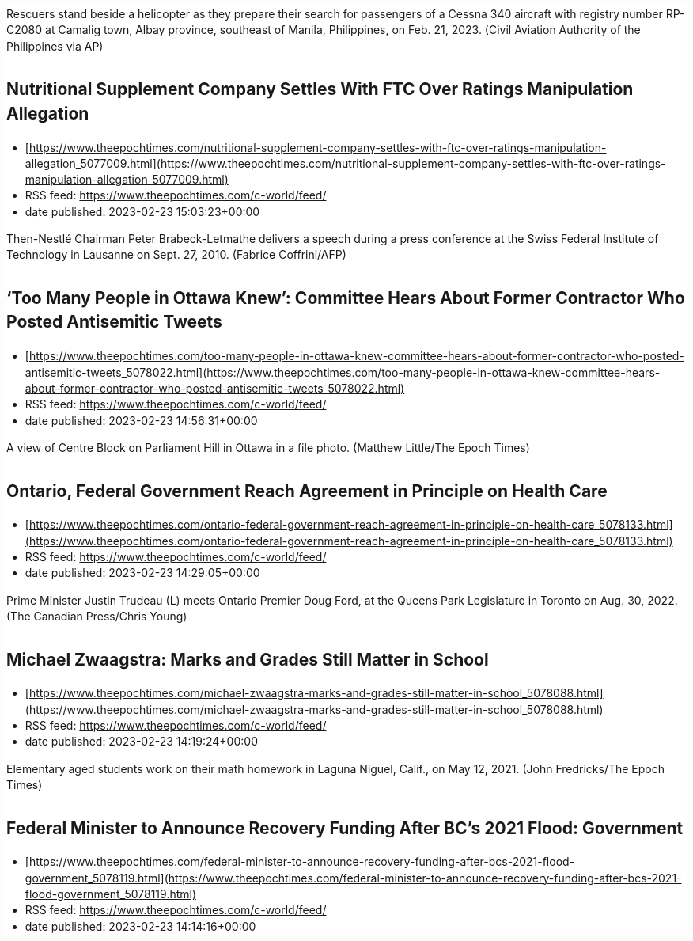 Rescuers stand beside a helicopter as they prepare their search for passengers of a Cessna 340 aircraft with registry number RP-C2080 at Camalig town, Albay province, southeast of Manila, Philippines, on Feb. 21, 2023. (Civil Aviation Authority of the Philippines via AP)

## Nutritional Supplement Company Settles With FTC Over Ratings Manipulation Allegation
 - [https://www.theepochtimes.com/nutritional-supplement-company-settles-with-ftc-over-ratings-manipulation-allegation_5077009.html](https://www.theepochtimes.com/nutritional-supplement-company-settles-with-ftc-over-ratings-manipulation-allegation_5077009.html)
 - RSS feed: https://www.theepochtimes.com/c-world/feed/
 - date published: 2023-02-23 15:03:23+00:00

Then-Nestlé Chairman Peter Brabeck-Letmathe delivers a speech during a press conference at the Swiss Federal Institute of Technology in Lausanne on Sept. 27, 2010. (Fabrice Coffrini/AFP)

## ‘Too Many People in Ottawa Knew’: Committee Hears About Former Contractor Who Posted Antisemitic Tweets
 - [https://www.theepochtimes.com/too-many-people-in-ottawa-knew-committee-hears-about-former-contractor-who-posted-antisemitic-tweets_5078022.html](https://www.theepochtimes.com/too-many-people-in-ottawa-knew-committee-hears-about-former-contractor-who-posted-antisemitic-tweets_5078022.html)
 - RSS feed: https://www.theepochtimes.com/c-world/feed/
 - date published: 2023-02-23 14:56:31+00:00

A view of Centre Block on Parliament Hill in Ottawa in a file photo. (Matthew Little/The Epoch Times)

## Ontario, Federal Government Reach Agreement in Principle on Health Care
 - [https://www.theepochtimes.com/ontario-federal-government-reach-agreement-in-principle-on-health-care_5078133.html](https://www.theepochtimes.com/ontario-federal-government-reach-agreement-in-principle-on-health-care_5078133.html)
 - RSS feed: https://www.theepochtimes.com/c-world/feed/
 - date published: 2023-02-23 14:29:05+00:00

Prime Minister Justin Trudeau (L) meets Ontario Premier Doug Ford, at the Queens Park Legislature in Toronto on Aug. 30, 2022. (The Canadian Press/Chris Young)

## Michael Zwaagstra: Marks and Grades Still Matter in School
 - [https://www.theepochtimes.com/michael-zwaagstra-marks-and-grades-still-matter-in-school_5078088.html](https://www.theepochtimes.com/michael-zwaagstra-marks-and-grades-still-matter-in-school_5078088.html)
 - RSS feed: https://www.theepochtimes.com/c-world/feed/
 - date published: 2023-02-23 14:19:24+00:00

Elementary aged students work on their math homework in Laguna Niguel, Calif., on May 12, 2021. (John Fredricks/The Epoch Times)

## Federal Minister to Announce Recovery Funding After BC’s 2021 Flood: Government
 - [https://www.theepochtimes.com/federal-minister-to-announce-recovery-funding-after-bcs-2021-flood-government_5078119.html](https://www.theepochtimes.com/federal-minister-to-announce-recovery-funding-after-bcs-2021-flood-government_5078119.html)
 - RSS feed: https://www.theepochtimes.com/c-world/feed/
 - date published: 2023-02-23 14:14:16+00:00
